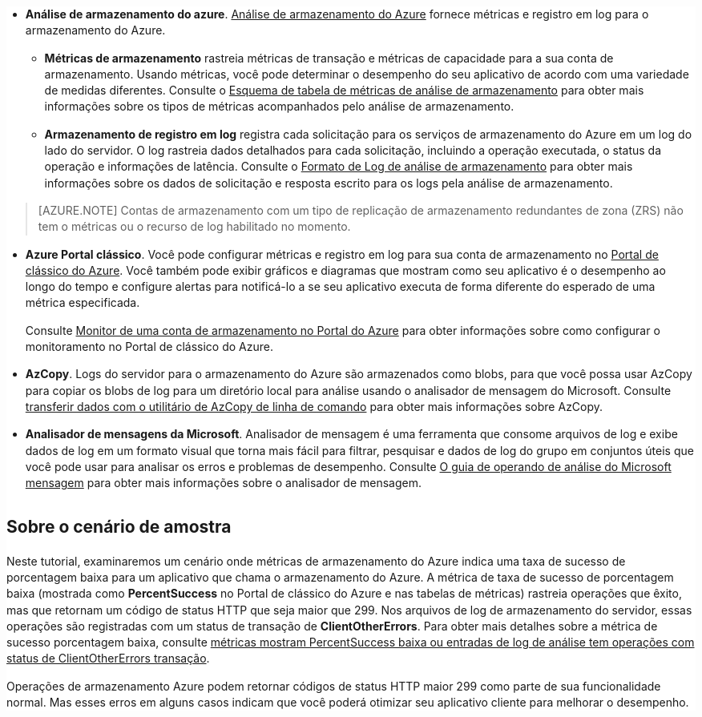 - **Análise de armazenamento do azure**. [Análise de armazenamento do Azure](http://msdn.microsoft.com/library/azure/hh343270.aspx) fornece métricas e registro em log para o armazenamento do Azure.
    - **Métricas de armazenamento** rastreia métricas de transação e métricas de capacidade para a sua conta de armazenamento. Usando métricas, você pode determinar o desempenho do seu aplicativo de acordo com uma variedade de medidas diferentes. Consulte o [Esquema de tabela de métricas de análise de armazenamento](http://msdn.microsoft.com/library/azure/hh343264.aspx) para obter mais informações sobre os tipos de métricas acompanhados pelo análise de armazenamento. 

    - **Armazenamento de registro em log** registra cada solicitação para os serviços de armazenamento do Azure em um log do lado do servidor. O log rastreia dados detalhados para cada solicitação, incluindo a operação executada, o status da operação e informações de latência. Consulte o [Formato de Log de análise de armazenamento](http://msdn.microsoft.com/library/azure/hh343259.aspx) para obter mais informações sobre os dados de solicitação e resposta escrito para os logs pela análise de armazenamento.

> [AZURE.NOTE] Contas de armazenamento com um tipo de replicação de armazenamento redundantes de zona (ZRS) não tem o métricas ou o recurso de log habilitado no momento. 

- **Azure Portal clássico**. Você pode configurar métricas e registro em log para sua conta de armazenamento no [Portal de clássico do Azure](https://manage.windowsazure.com). Você também pode exibir gráficos e diagramas que mostram como seu aplicativo é o desempenho ao longo do tempo e configure alertas para notificá-lo a se seu aplicativo executa de forma diferente do esperado de uma métrica especificada. 
    
    Consulte [Monitor de uma conta de armazenamento no Portal do Azure](storage-monitor-storage-account.md) para obter informações sobre como configurar o monitoramento no Portal de clássico do Azure.

- **AzCopy**. Logs do servidor para o armazenamento do Azure são armazenados como blobs, para que você possa usar AzCopy para copiar os blobs de log para um diretório local para análise usando o analisador de mensagem do Microsoft. Consulte [transferir dados com o utilitário de AzCopy de linha de comando](storage-use-azcopy.md) para obter mais informações sobre AzCopy.

- **Analisador de mensagens da Microsoft**. Analisador de mensagem é uma ferramenta que consome arquivos de log e exibe dados de log em um formato visual que torna mais fácil para filtrar, pesquisar e dados de log do grupo em conjuntos úteis que você pode usar para analisar os erros e problemas de desempenho. Consulte [O guia de operando de análise do Microsoft mensagem](http://technet.microsoft.com/library/jj649776.aspx) para obter mais informações sobre o analisador de mensagem.

## <a name="about-the-sample-scenario"></a>Sobre o cenário de amostra

Neste tutorial, examinaremos um cenário onde métricas de armazenamento do Azure indica uma taxa de sucesso de porcentagem baixa para um aplicativo que chama o armazenamento do Azure. A métrica de taxa de sucesso de porcentagem baixa (mostrada como **PercentSuccess** no Portal de clássico do Azure e nas tabelas de métricas) rastreia operações que êxito, mas que retornam um código de status HTTP que seja maior que 299. Nos arquivos de log de armazenamento do servidor, essas operações são registradas com um status de transação de **ClientOtherErrors**. Para obter mais detalhes sobre a métrica de sucesso porcentagem baixa, consulte [métricas mostram PercentSuccess baixa ou entradas de log de análise tem operações com status de ClientOtherErrors transação](storage-monitoring-diagnosing-troubleshooting.md#metrics-show-low-percent-success).

Operações de armazenamento Azure podem retornar códigos de status HTTP maior 299 como parte de sua funcionalidade normal. Mas esses erros em alguns casos indicam que você poderá otimizar seu aplicativo cliente para melhorar o desempenho. 
